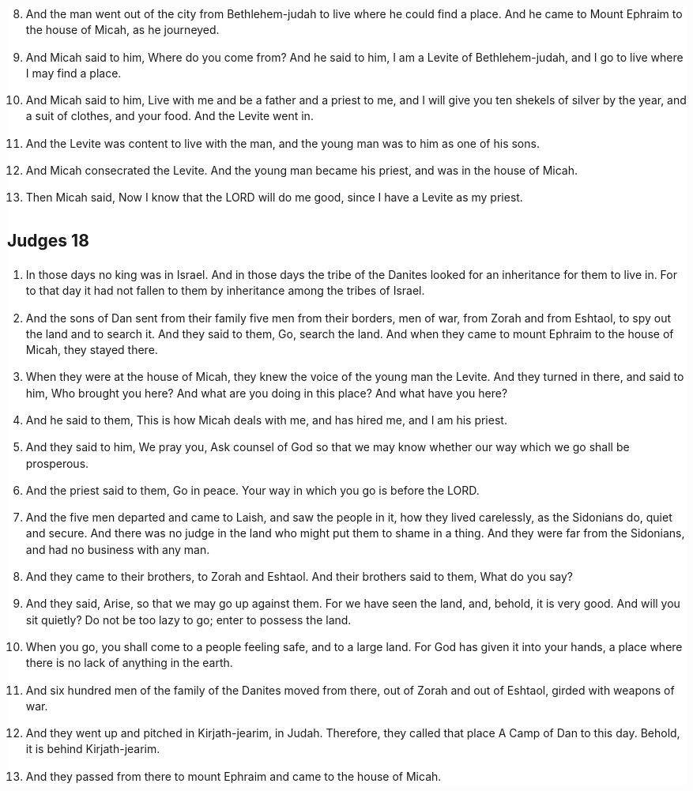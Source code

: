 8. And the man went out of the city from Bethlehem-judah to live where he could find a place. And he came to Mount Ephraim to the house of Micah, as he journeyed.

9. And Micah said to him, Where do you come from? And he said to him, I am a Levite of Bethlehem-judah, and I go to live where I may find a place.

10. And Micah said to him, Live with me and be a father and a priest to me, and I will give you ten shekels of silver by the year, and a suit of clothes, and your food. And the Levite went in.

11. And the Levite was content to live with the man, and the young man was to him as one of his sons.

12. And Micah consecrated the Levite. And the young man became his priest, and was in the house of Micah.

13. Then Micah said, Now I know that the LORD will do me good, since I have a Levite as my priest.  

## Judges 18

1. In those days no king was in Israel. And in those days the tribe of the Danites looked for an inheritance for them to live in. For to that day it had not fallen to them by inheritance among the tribes of Israel.

2. And the sons of Dan sent from their family five men from their borders, men of war, from Zorah and from Eshtaol, to spy out the land and to search it. And they said to them, Go, search the land. And when they came to mount Ephraim to the house of Micah, they stayed there.

3. When they were at the house of Micah, they knew the voice of the young man the Levite. And they turned in there, and said to him, Who brought you here? And what are you doing in this place? And what have you here?

4. And he said to them, This is how Micah deals with me, and has hired me, and I am his priest.

5. And they said to him, We pray you, Ask counsel of God so that we may know whether our way which we go shall be prosperous.

6. And the priest said to them, Go in peace. Your way in which you go is before the LORD.   

7. And the five men departed and came to Laish, and saw the people in it, how they lived carelessly, as the Sidonians do, quiet and secure. And there was no judge in the land who might put them to shame in a thing. And they were far from the Sidonians, and had no business with any man.

8. And they came to their brothers, to Zorah and Eshtaol. And their brothers said to them, What do you say?

9. And they said, Arise, so that we may go up against them. For we have seen the land, and, behold, it is very good. And will you sit quietly? Do not be too lazy to go; enter to possess the land.

10. When you go, you shall come to a people feeling safe, and to a large land. For God has given it into your hands, a place where there is no lack of anything in the earth.

11. And six hundred men of the family of the Danites moved from there, out of Zorah and out of Eshtaol, girded with weapons of war.

12. And they went up and pitched in Kirjath-jearim, in Judah. Therefore, they called that place A Camp of Dan to this day. Behold, it is behind Kirjath-jearim.

13. And they passed from there to mount Ephraim and came to the house of Micah.   

